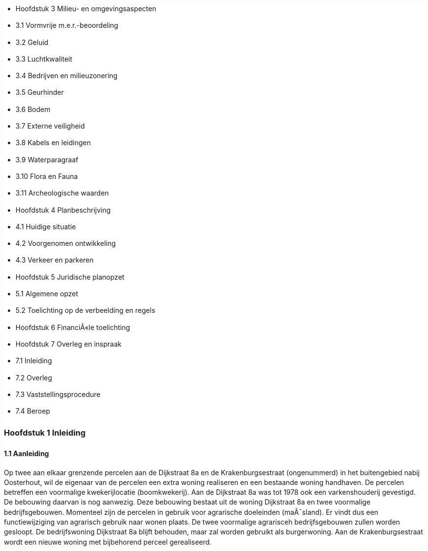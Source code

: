 * Hoofdstuk 3 Milieu\- en omgevingsaspecten

+ 3\.1 Vormvrije m.e.r.\-beoordeling

+ 3\.2 Geluid

+ 3\.3 Luchtkwaliteit

+ 3\.4 Bedrijven en milieuzonering

+ 3\.5 Geurhinder

+ 3\.6 Bodem

+ 3\.7 Externe veiligheid

+ 3\.8 Kabels en leidingen

+ 3\.9 Waterparagraaf

+ 3\.10 Flora en Fauna

+ 3\.11 Archeologische waarden

* Hoofdstuk 4 Planbeschrijving

+ 4\.1 Huidige situatie

+ 4\.2 Voorgenomen ontwikkeling

+ 4\.3 Verkeer en parkeren

* Hoofdstuk 5 Juridische planopzet

+ 5\.1 Algemene opzet

+ 5\.2 Toelichting op de verbeelding en regels

* Hoofdstuk 6 FinanciÃ«le toelichting

* Hoofdstuk 7 Overleg en inspraak

+ 7\.1 Inleiding

+ 7\.2 Overleg

+ 7\.3 Vaststellingsprocedure

+ 7\.4 Beroep

### Hoofdstuk 1 Inleiding

#### 1\.1 Aanleiding

Op twee aan elkaar grenzende percelen aan de Dijkstraat 8a en de Krakenburgsestraat (ongenummerd) in het buitengebied nabij Oosterhout, wil de eigenaar van de percelen een extra woning realiseren en een bestaande woning handhaven. De percelen betreffen een voormalige kwekerijlocatie (boomkwekerij). Aan de Dijkstraat 8a was tot 1978 ook een varkenshouderij gevestigd. De bebouwing daarvan is nog aanwezig. Deze bebouwing bestaat uit de woning Dijkstraat 8a en twee voormalige bedrijfsgebouwen. Momenteel zijn de percelen in gebruik voor agrarische doeleinden (maÃ¯sland). Er vindt dus een functiewijziging van agrarisch gebruik naar wonen plaats. De twee voormalige agrarisceh bedrijfsgebouwen zullen worden gesloopt. De bedrijfswoning Dijkstraat 8a blijft behouden, maar zal worden gebruikt als burgerwoning. Aan de Krakenburgsestraat wordt een nieuwe woning met bijbehorend perceel gerealiseerd.
